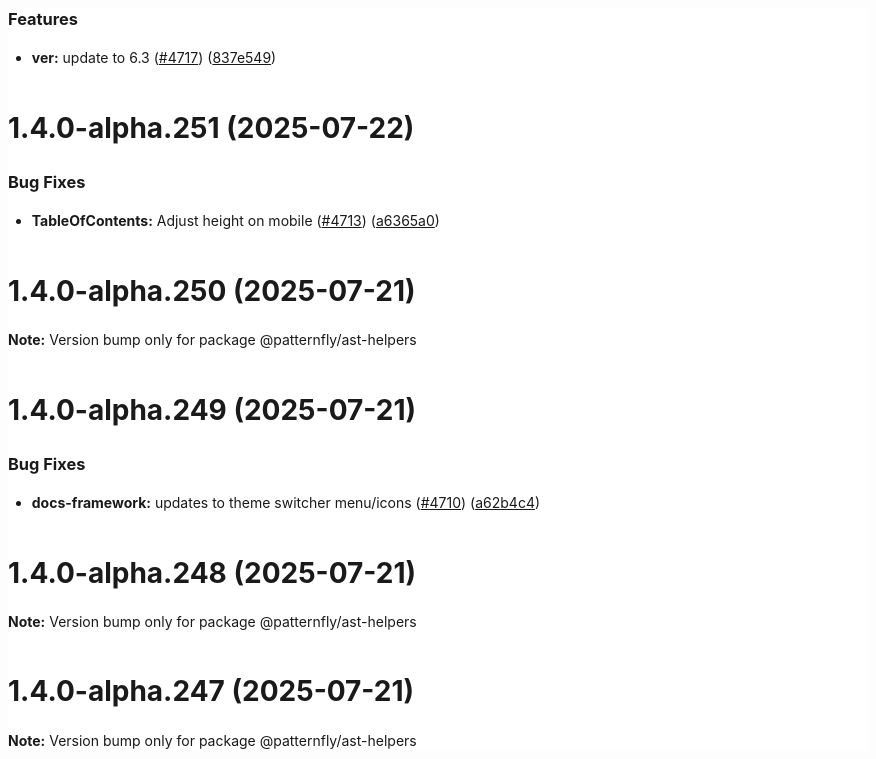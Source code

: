 ### Features

* **ver:** update to 6.3 ([#4717](https://github.com/patternfly/patternfly-org/issues/4717)) ([837e549](https://github.com/patternfly/patternfly-org/commit/837e549c1dffed29d40822a904616c3d7142f776))





# 1.4.0-alpha.251 (2025-07-22)


### Bug Fixes

* **TableOfContents:** Adjust height on mobile ([#4713](https://github.com/patternfly/patternfly-org/issues/4713)) ([a6365a0](https://github.com/patternfly/patternfly-org/commit/a6365a0ab8f7d8572cc83f65f6a43abf70705556))





# 1.4.0-alpha.250 (2025-07-21)

**Note:** Version bump only for package @patternfly/ast-helpers





# 1.4.0-alpha.249 (2025-07-21)


### Bug Fixes

* **docs-framework:** updates to theme switcher menu/icons ([#4710](https://github.com/patternfly/patternfly-org/issues/4710)) ([a62b4c4](https://github.com/patternfly/patternfly-org/commit/a62b4c4262f592865b5d7144357c8e3dd2a39993))





# 1.4.0-alpha.248 (2025-07-21)

**Note:** Version bump only for package @patternfly/ast-helpers





# 1.4.0-alpha.247 (2025-07-21)

**Note:** Version bump only for package @patternfly/ast-helpers




